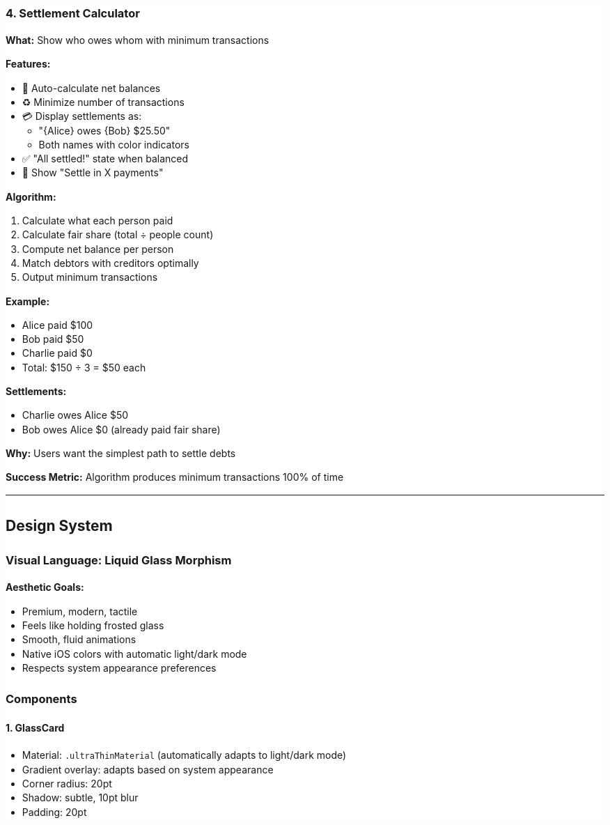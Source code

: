 ### 4. Settlement Calculator
**What:** Show who owes whom with minimum transactions

**Features:**
- 🧮 Auto-calculate net balances
- ♻️ Minimize number of transactions
- 💳 Display settlements as:
  - "{Alice} owes {Bob} $25.50"
  - Both names with color indicators
- ✅ "All settled!" state when balanced
- 🔢 Show "Settle in X payments"

**Algorithm:**
1. Calculate what each person paid
2. Calculate fair share (total ÷ people count)
3. Compute net balance per person
4. Match debtors with creditors optimally
5. Output minimum transactions

**Example:**
- Alice paid $100
- Bob paid $50  
- Charlie paid $0
- Total: $150 ÷ 3 = $50 each

**Settlements:**
- Charlie owes Alice $50
- Bob owes Alice $0 (already paid fair share)

**Why:** Users want the simplest path to settle debts

**Success Metric:** Algorithm produces minimum transactions 100% of time

---

## Design System

### Visual Language: Liquid Glass Morphism

**Aesthetic Goals:**
- Premium, modern, tactile
- Feels like holding frosted glass
- Smooth, fluid animations
- Native iOS colors with automatic light/dark mode
- Respects system appearance preferences

### Components

#### 1. GlassCard
- Material: `.ultraThinMaterial` (automatically adapts to light/dark mode)
- Gradient overlay: adapts based on system appearance
- Corner radius: 20pt
- Shadow: subtle, 10pt blur
- Padding: 20pt
